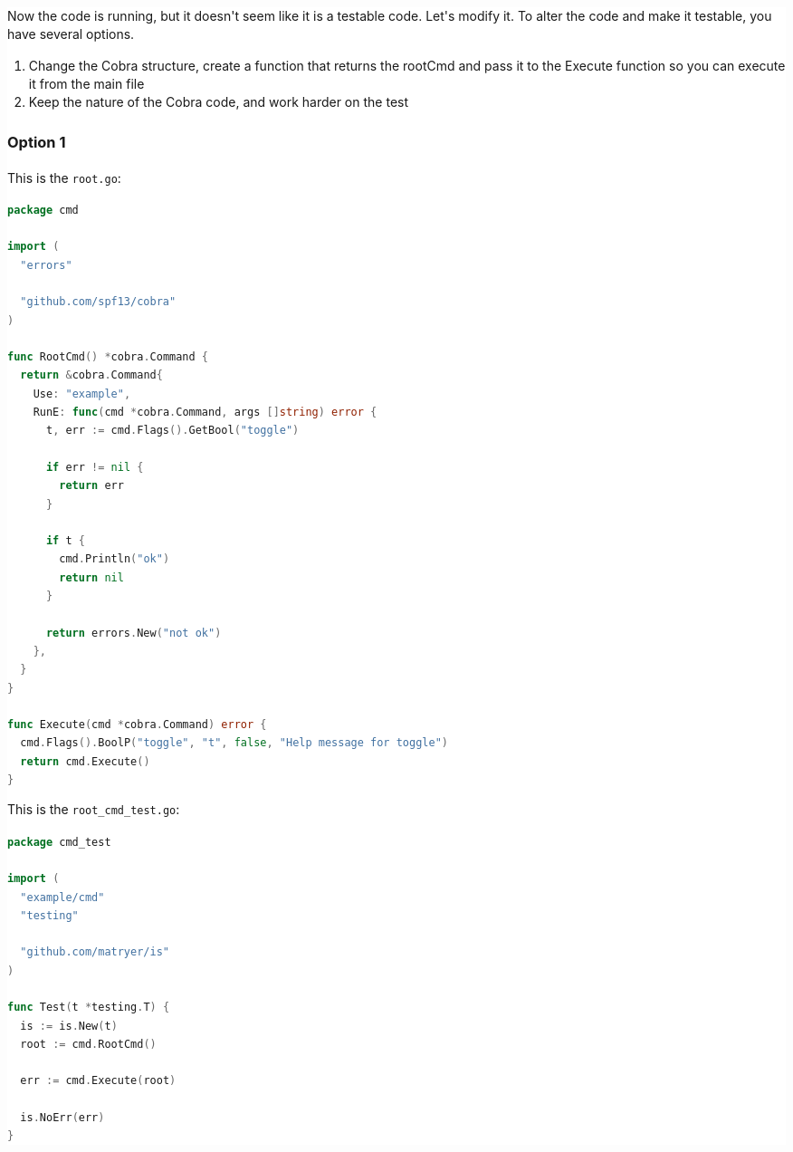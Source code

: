 Now the code is running, but it doesn't seem like it is a testable code. Let's modify it. To alter the code and make it testable, you have several options.

1. Change the Cobra structure, create a function that returns the rootCmd and pass it to the Execute function so you can execute it from the main file
2. Keep the nature of the Cobra code, and work harder on the test

### Option 1

This is the `root.go`:

```go
package cmd

import (
  "errors"

  "github.com/spf13/cobra"
)

func RootCmd() *cobra.Command {
  return &cobra.Command{
    Use: "example",
    RunE: func(cmd *cobra.Command, args []string) error {
      t, err := cmd.Flags().GetBool("toggle")

      if err != nil {
        return err
      }

      if t {
        cmd.Println("ok")
        return nil
      }

      return errors.New("not ok")
    },
  }
}

func Execute(cmd *cobra.Command) error {
  cmd.Flags().BoolP("toggle", "t", false, "Help message for toggle")
  return cmd.Execute()
}
```

This is the `root_cmd_test.go`:

```go
package cmd_test

import (
  "example/cmd"
  "testing"

  "github.com/matryer/is"
)

func Test(t *testing.T) {
  is := is.New(t)
  root := cmd.RootCmd()

  err := cmd.Execute(root)

  is.NoErr(err)
}
```
